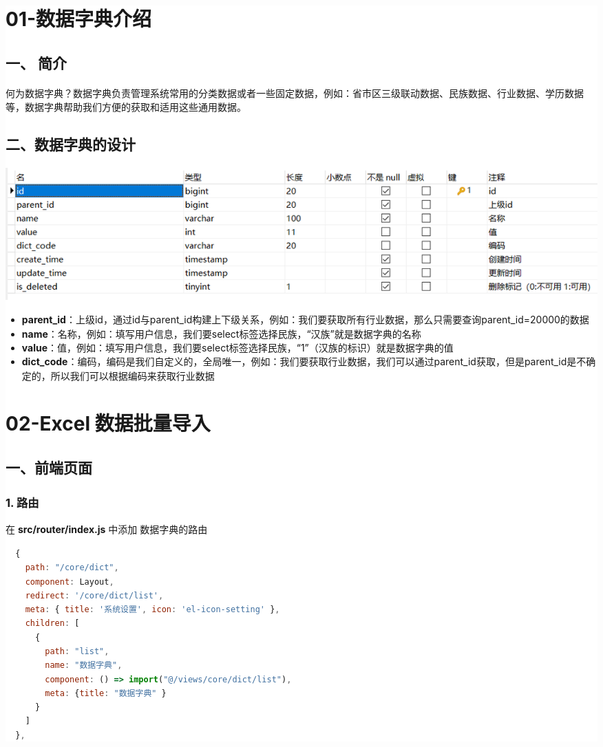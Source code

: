 # 01-数据字典介绍



## 一、 简介

何为数据字典？数据字典负责管理系统常用的分类数据或者一些固定数据，例如：省市区三级联动数据、民族数据、行业数据、学历数据等，数据字典帮助我们方便的获取和适用这些通用数据。



## 二、数据字典的设计

![数据字典](./img/02/DictSql.png)

- **parent_id**：上级id，通过id与parent_id构建上下级关系，例如：我们要获取所有行业数据，那么只需要查询parent_id=20000的数据
- **name**：名称，例如：填写用户信息，我们要select标签选择民族，“汉族”就是数据字典的名称
- **value**：值，例如：填写用户信息，我们要select标签选择民族，“1”（汉族的标识）就是数据字典的值
- **dict_code**：编码，编码是我们自定义的，全局唯一，例如：我们要获取行业数据，我们可以通过parent_id获取，但是parent_id是不确定的，所以我们可以根据编码来获取行业数据





# 02-Excel 数据批量导入



## 一、前端页面

### 1. 路由

在 **src/router/index.js** 中添加 数据字典的路由

```js
  {
    path: "/core/dict",
    component: Layout,
    redirect: '/core/dict/list',
    meta: { title: '系统设置', icon: 'el-icon-setting' },
    children: [
      {
        path: "list",
        name: "数据字典",
        component: () => import("@/views/core/dict/list"),
        meta: {title: "数据字典" }
      }
    ]
  },
```
